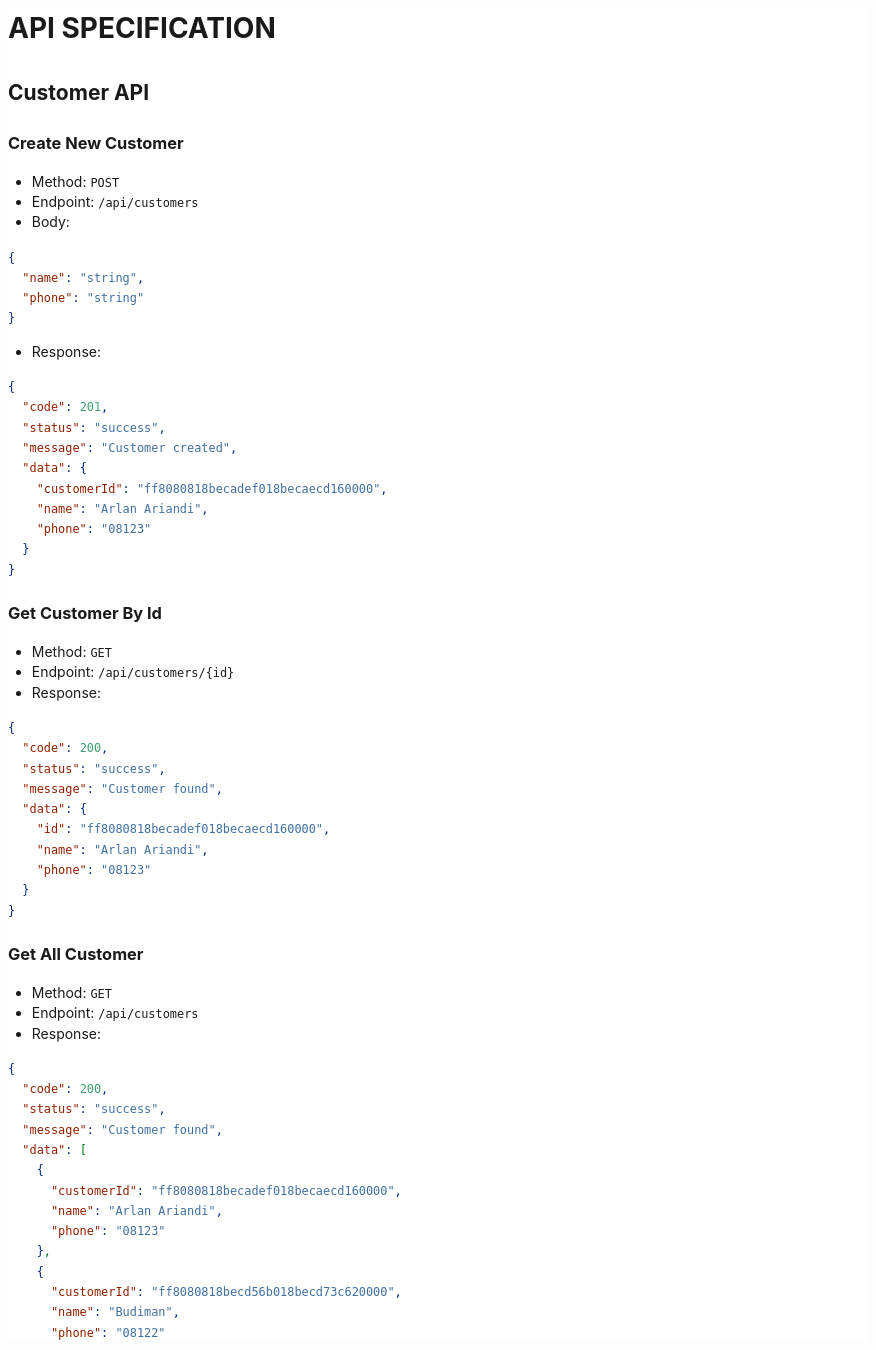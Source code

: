 # API SPECIFICATION

## Customer API
### Create New Customer
- Method: `POST`
- Endpoint: `/api/customers`
- Body:
```json
{
  "name": "string",
  "phone": "string"
}
```
- Response:
```json
{
  "code": 201,
  "status": "success",
  "message": "Customer created",
  "data": {
    "customerId": "ff8080818becadef018becaecd160000",
    "name": "Arlan Ariandi",
    "phone": "08123"
  }
}
```
### Get Customer By Id
- Method: `GET`
- Endpoint: `/api/customers/{id}`
- Response:
```json
{
  "code": 200,
  "status": "success",
  "message": "Customer found",
  "data": {
    "id": "ff8080818becadef018becaecd160000",
    "name": "Arlan Ariandi",
    "phone": "08123"
  }
}
```
### Get All Customer
- Method: `GET`
- Endpoint: `/api/customers`
- Response:
```json
{
  "code": 200,
  "status": "success",
  "message": "Customer found",
  "data": [
    {
      "customerId": "ff8080818becadef018becaecd160000",
      "name": "Arlan Ariandi",
      "phone": "08123"
    },
    {
      "customerId": "ff8080818becd56b018becd73c620000",
      "name": "Budiman",
      "phone": "08122"
```